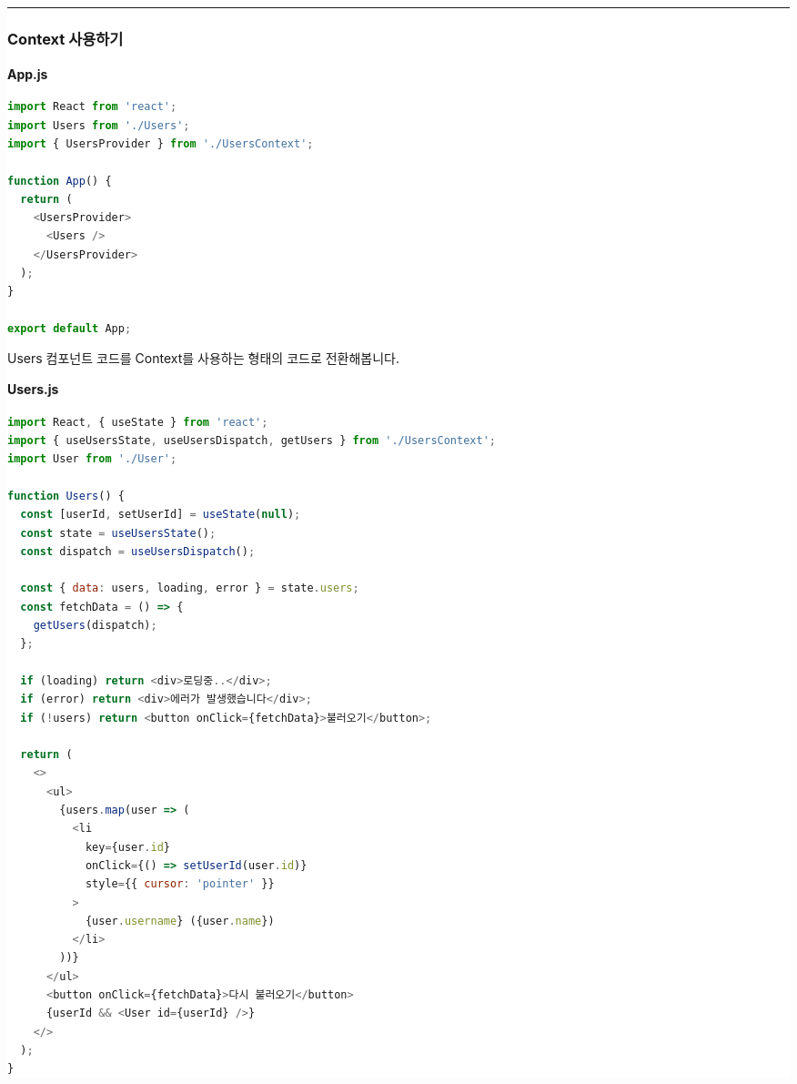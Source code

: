 

---

### Context 사용하기

**App.js**

```javascript
import React from 'react';
import Users from './Users';
import { UsersProvider } from './UsersContext';

function App() {
  return (
    <UsersProvider>
      <Users />
    </UsersProvider>
  );
}

export default App;

```



Users 컴포넌트 코드를 Context를 사용하는 형태의 코드로 전환해봅니다.

**Users.js**

```javascript
import React, { useState } from 'react';
import { useUsersState, useUsersDispatch, getUsers } from './UsersContext';
import User from './User';

function Users() {
  const [userId, setUserId] = useState(null);
  const state = useUsersState();
  const dispatch = useUsersDispatch();

  const { data: users, loading, error } = state.users;
  const fetchData = () => {
    getUsers(dispatch);
  };

  if (loading) return <div>로딩중..</div>;
  if (error) return <div>에러가 발생했습니다</div>;
  if (!users) return <button onClick={fetchData}>불러오기</button>;

  return (
    <>
      <ul>
        {users.map(user => (
          <li
            key={user.id}
            onClick={() => setUserId(user.id)}
            style={{ cursor: 'pointer' }}
          >
            {user.username} ({user.name})
          </li>
        ))}
      </ul>
      <button onClick={fetchData}>다시 불러오기</button>
      {userId && <User id={userId} />}
    </>
  );
}
```